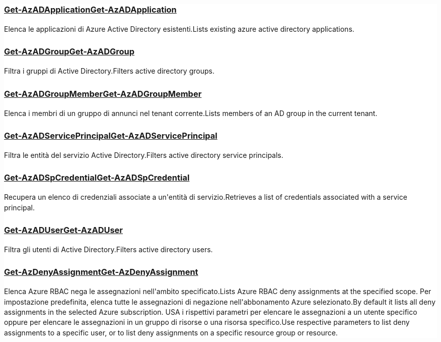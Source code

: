 ### [<span data-ttu-id="fc0b5-111">Get-AzADApplication</span><span class="sxs-lookup"><span data-stu-id="fc0b5-111">Get-AzADApplication</span></span>](Get-AzADApplication.md)
<span data-ttu-id="fc0b5-112">Elenca le applicazioni di Azure Active Directory esistenti.</span><span class="sxs-lookup"><span data-stu-id="fc0b5-112">Lists existing azure active directory applications.</span></span>

### [<span data-ttu-id="fc0b5-113">Get-AzADGroup</span><span class="sxs-lookup"><span data-stu-id="fc0b5-113">Get-AzADGroup</span></span>](Get-AzADGroup.md)
<span data-ttu-id="fc0b5-114">Filtra i gruppi di Active Directory.</span><span class="sxs-lookup"><span data-stu-id="fc0b5-114">Filters active directory groups.</span></span>

### [<span data-ttu-id="fc0b5-115">Get-AzADGroupMember</span><span class="sxs-lookup"><span data-stu-id="fc0b5-115">Get-AzADGroupMember</span></span>](Get-AzADGroupMember.md)
<span data-ttu-id="fc0b5-116">Elenca i membri di un gruppo di annunci nel tenant corrente.</span><span class="sxs-lookup"><span data-stu-id="fc0b5-116">Lists members of an AD group in the current tenant.</span></span>

### [<span data-ttu-id="fc0b5-117">Get-AzADServicePrincipal</span><span class="sxs-lookup"><span data-stu-id="fc0b5-117">Get-AzADServicePrincipal</span></span>](Get-AzADServicePrincipal.md)
<span data-ttu-id="fc0b5-118">Filtra le entità del servizio Active Directory.</span><span class="sxs-lookup"><span data-stu-id="fc0b5-118">Filters active directory service principals.</span></span>

### [<span data-ttu-id="fc0b5-119">Get-AzADSpCredential</span><span class="sxs-lookup"><span data-stu-id="fc0b5-119">Get-AzADSpCredential</span></span>](Get-AzADSpCredential.md)
<span data-ttu-id="fc0b5-120">Recupera un elenco di credenziali associate a un'entità di servizio.</span><span class="sxs-lookup"><span data-stu-id="fc0b5-120">Retrieves a list of credentials associated with a service principal.</span></span>

### [<span data-ttu-id="fc0b5-121">Get-AzADUser</span><span class="sxs-lookup"><span data-stu-id="fc0b5-121">Get-AzADUser</span></span>](Get-AzADUser.md)
<span data-ttu-id="fc0b5-122">Filtra gli utenti di Active Directory.</span><span class="sxs-lookup"><span data-stu-id="fc0b5-122">Filters active directory users.</span></span>

### [<span data-ttu-id="fc0b5-123">Get-AzDenyAssignment</span><span class="sxs-lookup"><span data-stu-id="fc0b5-123">Get-AzDenyAssignment</span></span>](Get-AzDenyAssignment.md)
<span data-ttu-id="fc0b5-124">Elenca Azure RBAC nega le assegnazioni nell'ambito specificato.</span><span class="sxs-lookup"><span data-stu-id="fc0b5-124">Lists Azure RBAC deny assignments at the specified scope.</span></span>
<span data-ttu-id="fc0b5-125">Per impostazione predefinita, elenca tutte le assegnazioni di negazione nell'abbonamento Azure selezionato.</span><span class="sxs-lookup"><span data-stu-id="fc0b5-125">By default it lists all deny assignments in the selected Azure subscription.</span></span>
<span data-ttu-id="fc0b5-126">USA i rispettivi parametri per elencare le assegnazioni a un utente specifico oppure per elencare le assegnazioni in un gruppo di risorse o una risorsa specifico.</span><span class="sxs-lookup"><span data-stu-id="fc0b5-126">Use respective parameters to list deny assignments to a specific user, or to list deny assignments on a specific resource group or resource.</span></span>
